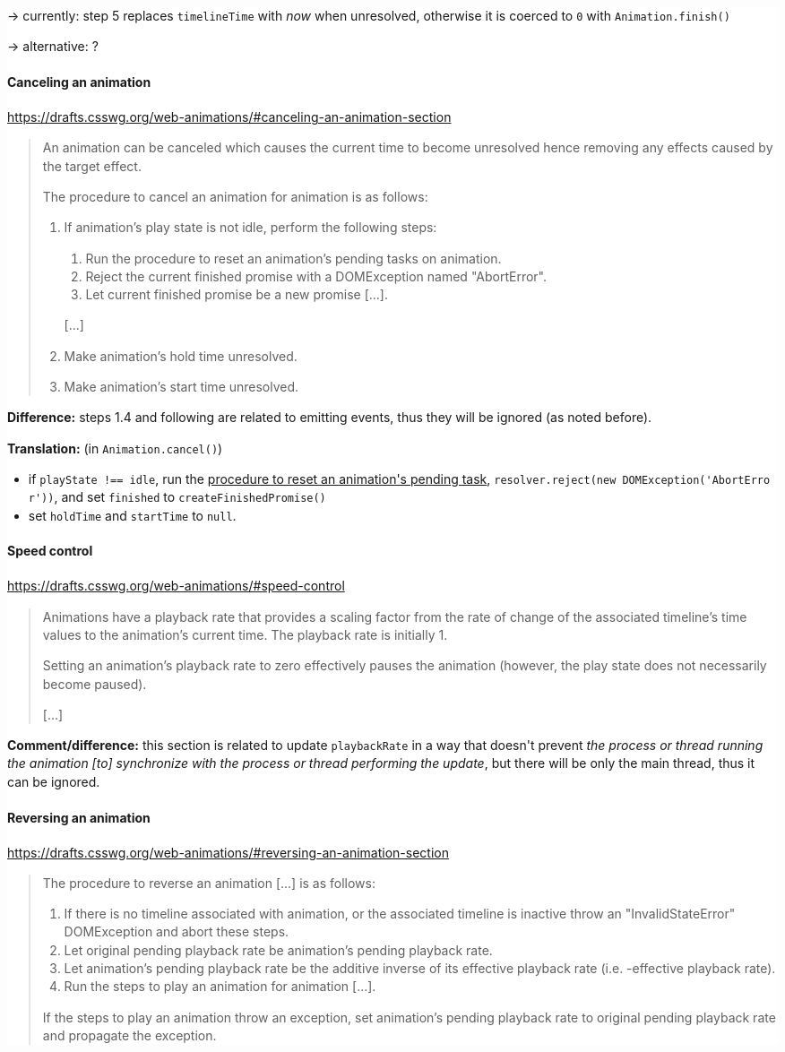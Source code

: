 -> currently: step 5 replaces `timelineTime` with *now* when unresolved, otherwise it is coerced to `0` with `Animation.finish()`

-> alternative: ?

#### Canceling an animation

https://drafts.csswg.org/web-animations/#canceling-an-animation-section

> An animation can be canceled which causes the current time to become unresolved hence removing any effects caused by the target effect.
>
> The procedure to cancel an animation for animation is as follows:
> 1. If animation’s play state is not idle, perform the following steps:
>    1. Run the procedure to reset an animation’s pending tasks on animation.
>    2. Reject the current finished promise with a DOMException named "AbortError".
>    3. Let current finished promise be a new promise [...].
>
>    [...]
> 2. Make animation’s hold time unresolved.
> 3. Make animation’s start time unresolved.

**Difference:** steps 1.4 and following are related to emitting events, thus they will be ignored (as noted before).

**Translation:** (in `Animation.cancel()`)
- if `playState !== idle`, run the [procedure to reset an animation's pending task](#setting-the-target-effect-of-an-animation), `resolver.reject(new DOMException('AbortError'))`, and set `finished` to `createFinishedPromise()`
- set `holdTime` and `startTime` to `null`.

#### Speed control

https://drafts.csswg.org/web-animations/#speed-control

> Animations have a playback rate that provides a scaling factor from the rate of change of the associated timeline’s time values to the animation’s current time. The playback rate is initially 1.
>
> Setting an animation’s playback rate to zero effectively pauses the animation (however, the play state does not necessarily become paused).
>
> [...]

**Comment/difference:** this section is related to update `playbackRate` in a way that doesn't prevent *the process or thread running the animation [to] synchronize with the process or thread performing the update*, but there will be only the main thread, thus it can be ignored.

#### Reversing an animation

https://drafts.csswg.org/web-animations/#reversing-an-animation-section

> The procedure to reverse an animation [...] is as follows:
> 1. If there is no timeline associated with animation, or the associated timeline is inactive throw an "InvalidStateError" DOMException and abort these steps.
> 2. Let original pending playback rate be animation’s pending playback rate.
> 3. Let animation’s pending playback rate be the additive inverse of its effective playback rate (i.e. -effective playback rate).
> 4. Run the steps to play an animation for animation [...].
>
> If the steps to play an animation throw an exception, set animation’s pending playback rate to original pending playback rate and propagate the exception.
